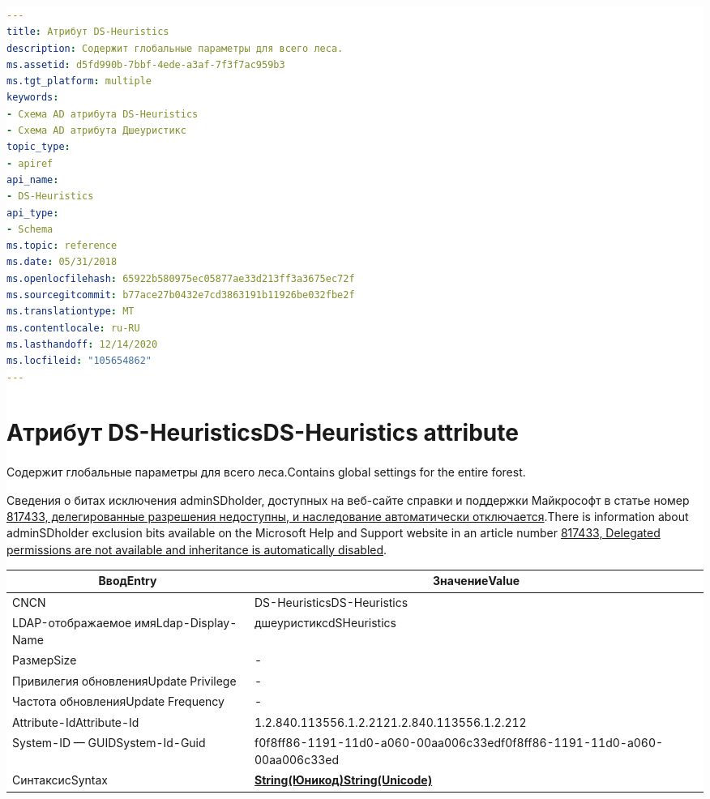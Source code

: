 ```yaml
---
title: Атрибут DS-Heuristics
description: Содержит глобальные параметры для всего леса.
ms.assetid: d5fd990b-7bbf-4ede-a3af-7f3f7ac959b3
ms.tgt_platform: multiple
keywords:
- Схема AD атрибута DS-Heuristics
- Схема AD атрибута Дшеуристикс
topic_type:
- apiref
api_name:
- DS-Heuristics
api_type:
- Schema
ms.topic: reference
ms.date: 05/31/2018
ms.openlocfilehash: 65922b580975ec05877ae33d213ff3a3675ec72f
ms.sourcegitcommit: b77ace27b0432e7cd3863191b11926be032fbe2f
ms.translationtype: MT
ms.contentlocale: ru-RU
ms.lasthandoff: 12/14/2020
ms.locfileid: "105654862"
---
```

# <a name="ds-heuristics-attribute"></a><span data-ttu-id="d5c9b-105">Атрибут DS-Heuristics</span><span class="sxs-lookup"><span data-stu-id="d5c9b-105">DS-Heuristics attribute</span></span>

<span data-ttu-id="d5c9b-106">Содержит глобальные параметры для всего леса.</span><span class="sxs-lookup"><span data-stu-id="d5c9b-106">Contains global settings for the entire forest.</span></span>

<span data-ttu-id="d5c9b-107">Сведения о битах исключения adminSDholder, доступных на веб-сайте справки и поддержки Майкрософт в статье номер [817433, делегированные разрешения недоступны, и наследование автоматически отключается](https://support.microsoft.com/default.aspx?scid=kb;EN-US;817433).</span><span class="sxs-lookup"><span data-stu-id="d5c9b-107">There is information about adminSDholder exclusion bits available on the Microsoft Help and Support website in an article number [817433, Delegated permissions are not available and inheritance is automatically disabled](https://support.microsoft.com/default.aspx?scid=kb;EN-US;817433).</span></span>



| <span data-ttu-id="d5c9b-108">Ввод</span><span class="sxs-lookup"><span data-stu-id="d5c9b-108">Entry</span></span> | <span data-ttu-id="d5c9b-109">Значение</span><span class="sxs-lookup"><span data-stu-id="d5c9b-109">Value</span></span> |
|-------------------|---------------------------------------------|
| <span data-ttu-id="d5c9b-110">CN</span><span class="sxs-lookup"><span data-stu-id="d5c9b-110">CN</span></span>                | <span data-ttu-id="d5c9b-111">DS-Heuristics</span><span class="sxs-lookup"><span data-stu-id="d5c9b-111">DS-Heuristics</span></span>                               |
| <span data-ttu-id="d5c9b-112">LDAP-отображаемое имя</span><span class="sxs-lookup"><span data-stu-id="d5c9b-112">Ldap-Display-Name</span></span> | <span data-ttu-id="d5c9b-113">дшеуристикс</span><span class="sxs-lookup"><span data-stu-id="d5c9b-113">dSHeuristics</span></span>                                |
| <span data-ttu-id="d5c9b-114">Размер</span><span class="sxs-lookup"><span data-stu-id="d5c9b-114">Size</span></span>              | \-                                          |
| <span data-ttu-id="d5c9b-115">Привилегия обновления</span><span class="sxs-lookup"><span data-stu-id="d5c9b-115">Update Privilege</span></span>  | \-                                          |
| <span data-ttu-id="d5c9b-116">Частота обновления</span><span class="sxs-lookup"><span data-stu-id="d5c9b-116">Update Frequency</span></span>  | \-                                          |
| <span data-ttu-id="d5c9b-117">Attribute-Id</span><span class="sxs-lookup"><span data-stu-id="d5c9b-117">Attribute-Id</span></span>      | <span data-ttu-id="d5c9b-118">1.2.840.113556.1.2.212</span><span class="sxs-lookup"><span data-stu-id="d5c9b-118">1.2.840.113556.1.2.212</span></span>                      |
| <span data-ttu-id="d5c9b-119">System-ID — GUID</span><span class="sxs-lookup"><span data-stu-id="d5c9b-119">System-Id-Guid</span></span>    | <span data-ttu-id="d5c9b-120">f0f8ff86-1191-11d0-a060-00aa006c33ed</span><span class="sxs-lookup"><span data-stu-id="d5c9b-120">f0f8ff86-1191-11d0-a060-00aa006c33ed</span></span>        |
| <span data-ttu-id="d5c9b-121">Синтаксис</span><span class="sxs-lookup"><span data-stu-id="d5c9b-121">Syntax</span></span>            | [<span data-ttu-id="d5c9b-122">**String(Юникод)**</span><span class="sxs-lookup"><span data-stu-id="d5c9b-122">**String(Unicode)**</span></span>](s-string-unicode.md) |
